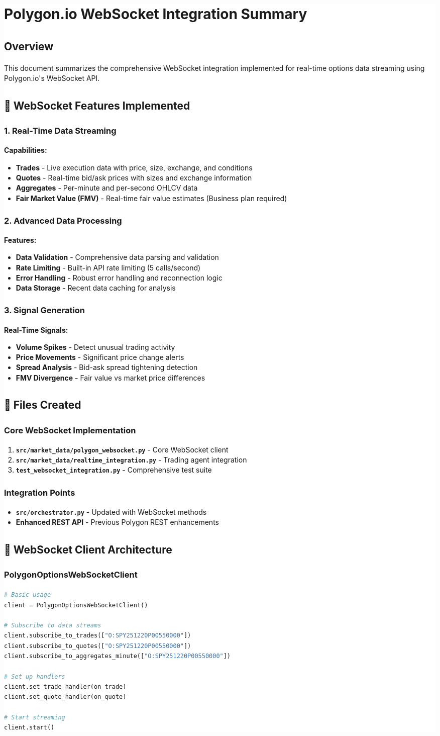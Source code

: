 # Polygon.io WebSocket Integration Summary

## Overview
This document summarizes the comprehensive WebSocket integration implemented for real-time options data streaming using Polygon.io's WebSocket API.

## 🚀 WebSocket Features Implemented

### 1. Real-Time Data Streaming
**Capabilities:**
- **Trades** - Live execution data with price, size, exchange, and conditions
- **Quotes** - Real-time bid/ask prices with sizes and exchange information
- **Aggregates** - Per-minute and per-second OHLCV data
- **Fair Market Value (FMV)** - Real-time fair value estimates (Business plan required)

### 2. Advanced Data Processing
**Features:**
- **Data Validation** - Comprehensive data parsing and validation
- **Rate Limiting** - Built-in API rate limiting (5 calls/second)
- **Error Handling** - Robust error handling and reconnection logic
- **Data Storage** - Recent data caching for analysis

### 3. Signal Generation
**Real-Time Signals:**
- **Volume Spikes** - Detect unusual trading activity
- **Price Movements** - Significant price change alerts
- **Spread Analysis** - Bid-ask spread tightening detection
- **FMV Divergence** - Fair value vs market price differences

## 📁 Files Created

### Core WebSocket Implementation
1. **`src/market_data/polygon_websocket.py`** - Core WebSocket client
2. **`src/market_data/realtime_integration.py`** - Trading agent integration
3. **`test_websocket_integration.py`** - Comprehensive test suite

### Integration Points
- **`src/orchestrator.py`** - Updated with WebSocket methods
- **Enhanced REST API** - Previous Polygon REST enhancements

## 🔧 WebSocket Client Architecture

### PolygonOptionsWebSocketClient
```python
# Basic usage
client = PolygonOptionsWebSocketClient()

# Subscribe to data streams
client.subscribe_to_trades(["O:SPY251220P00550000"])
client.subscribe_to_quotes(["O:SPY251220P00550000"])
client.subscribe_to_aggregates_minute(["O:SPY251220P00550000"])

# Set up handlers
client.set_trade_handler(on_trade)
client.set_quote_handler(on_quote)

# Start streaming
client.start()
```